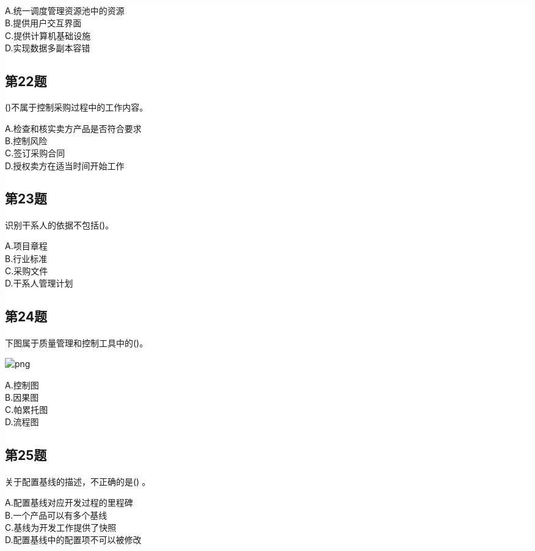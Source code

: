 

  
A.统一调度管理资源池中的资源  
B.提供用户交互界面  
C.提供计算机基础设施  
D.实现数据多副本容错  


## 第22题 ##

()不属于控制采购过程中的工作内容。

  


  
A.检查和核实卖方产品是否符合要求  
B.控制风险  
C.签订采购合同  
D.授权卖方在适当时间开始工作  


## 第23题 ##

识别干系人的依据不包括()。  
  


  
A.项目章程  
B.行业标准  
C.采购文件  
D.干系人管理计划  


## 第24题 ##

下图属于质量管理和控制工具中的()。

![png][]

  
A.控制图  
B.因果图  
C.帕累托图  
D.流程图  


## 第25题 ##

关于配置基线的描述，不正确的是() 。  
  


  
A.配置基线对应开发过程的里程碑  
B.一个产品可以有多个基线  
C.基线为开发工作提供了快照  
D.配置基线中的配置项不可以被修改  


[png]: https://wdcdn.qpic.cn/MTY4ODg1NTUyNTQ4MzEzOA_915083_67dvkW2wOw7-JpCz_1700638779?w=676&h=438&type=image/png